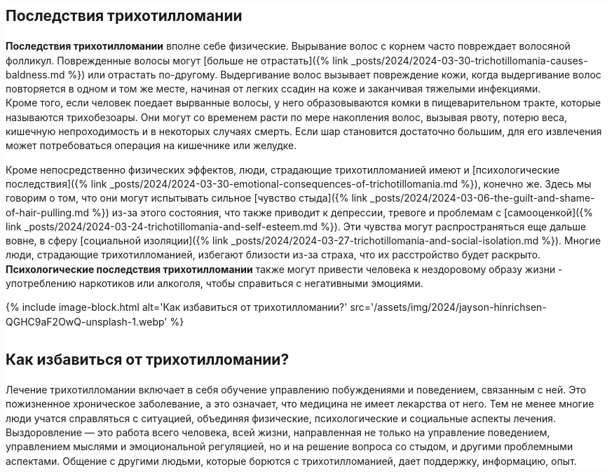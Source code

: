 ## Последствия трихотилломании

**Последствия трихотилломании** вполне себе физические. Вырывание волос с корнем часто повреждает волосяной 
фолликул. Поврежденные волосы могут [больше не отрастать]({% link _posts/2024/2024-03-30-trichotillomania-causes-baldness.md %})
или отрастать по-другому. Выдергивание волос вызывает повреждение кожи, когда выдергивание волос повторяется в одном и том же месте, начиная от легких ссадин 
на коже и заканчивая тяжелыми инфекциями.  
Кроме того, если человек поедает вырванные волосы, у него образовываются комки в пищеварительном тракте, 
которые называются трихобезоары. Они могут со временем расти по мере накопления волос, вызывая рвоту, потерю веса, 
кишечную непроходимость и в некоторых случаях смерть. Если шар становится достаточно большим, для его извлечения 
может потребоваться операция на кишечнике или желудке.

Кроме непосредственно физических эффектов, люди, 
страдающие трихотилломанией имеют и [психологические последствия]({% link _posts/2024/2024-03-30-emotional-consequences-of-trichotillomania.md %}), 
конечно же. Здесь мы говорим о том, что они могут испытывать сильное [чувство стыда]({% link _posts/2024/2024-03-06-the-guilt-and-shame-of-hair-pulling.md %})
из-за этого состояния, что также приводит к депрессии, тревоге 
и проблемам с [самооценкой]({% link _posts/2024/2024-03-24-trichotillomania-and-self-esteem.md %}). 
Эти чувства могут распространяться еще дальше вовне, 
в сферу [социальной изоляции]({% link _posts/2024/2024-03-27-trichotillomania-and-social-isolation.md %}). 
Многие люди, страдающие трихотилломанией, избегают близости из-за страха, что их расстройство будет раскрыто.  
**Психологические последствия трихотилломании** также могут привести человека к нездоровому образу жизни - употреблению 
наркотиков или алкоголя, чтобы справиться с негативными эмоциями. 


{% include image-block.html
alt='Как избавиться от трихотилломании?'
src='/assets/img/2024/jayson-hinrichsen-QGHC9aF2OwQ-unsplash-1.webp'
%}

## Как избавиться от трихотилломании?

Лечение трихотилломании включает в себя обучение управлению побуждениями и поведением, связанным с ней. 
Это пожизненное хроническое заболевание, а это означает, что медицина не имеет лекарства от него. 
Тем не менее многие люди учатся справляться с ситуацией, объединяя физические, психологические и социальные 
аспекты лечения. Выздоровление — это работа всего человека, всей жизни, направленная не только на управление 
поведением, управлением мыслями и эмоциональной регуляцией, но и на решение вопроса со стыдом, и другими проблемными 
аспектами. Общение с другими людьми, которые борются с трихотилломанией, дает поддержку, информацию, опыт. 
